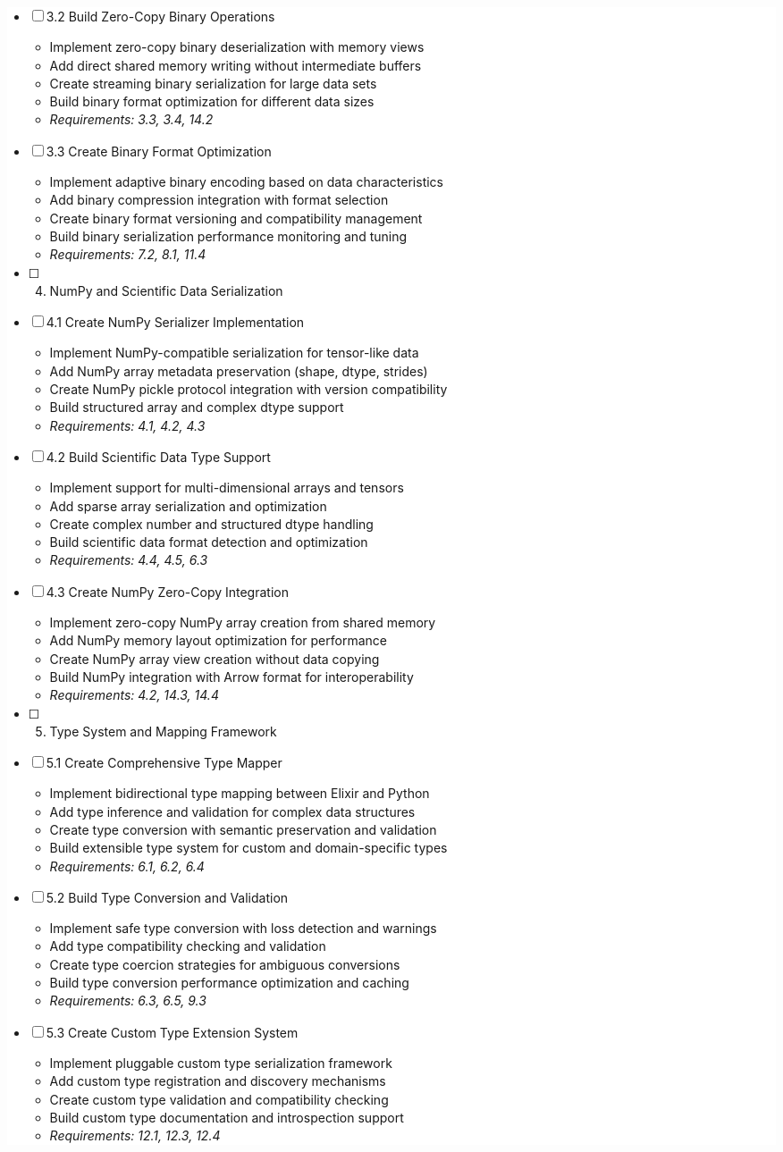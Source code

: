 - [ ] 3.2 Build Zero-Copy Binary Operations
  - Implement zero-copy binary deserialization with memory views
  - Add direct shared memory writing without intermediate buffers
  - Create streaming binary serialization for large data sets
  - Build binary format optimization for different data sizes
  - _Requirements: 3.3, 3.4, 14.2_

- [ ] 3.3 Create Binary Format Optimization
  - Implement adaptive binary encoding based on data characteristics
  - Add binary compression integration with format selection
  - Create binary format versioning and compatibility management
  - Build binary serialization performance monitoring and tuning
  - _Requirements: 7.2, 8.1, 11.4_

- [ ] 4. NumPy and Scientific Data Serialization
- [ ] 4.1 Create NumPy Serializer Implementation
  - Implement NumPy-compatible serialization for tensor-like data
  - Add NumPy array metadata preservation (shape, dtype, strides)
  - Create NumPy pickle protocol integration with version compatibility
  - Build structured array and complex dtype support
  - _Requirements: 4.1, 4.2, 4.3_

- [ ] 4.2 Build Scientific Data Type Support
  - Implement support for multi-dimensional arrays and tensors
  - Add sparse array serialization and optimization
  - Create complex number and structured dtype handling
  - Build scientific data format detection and optimization
  - _Requirements: 4.4, 4.5, 6.3_

- [ ] 4.3 Create NumPy Zero-Copy Integration
  - Implement zero-copy NumPy array creation from shared memory
  - Add NumPy memory layout optimization for performance
  - Create NumPy array view creation without data copying
  - Build NumPy integration with Arrow format for interoperability
  - _Requirements: 4.2, 14.3, 14.4_

- [ ] 5. Type System and Mapping Framework
- [ ] 5.1 Create Comprehensive Type Mapper
  - Implement bidirectional type mapping between Elixir and Python
  - Add type inference and validation for complex data structures
  - Create type conversion with semantic preservation and validation
  - Build extensible type system for custom and domain-specific types
  - _Requirements: 6.1, 6.2, 6.4_

- [ ] 5.2 Build Type Conversion and Validation
  - Implement safe type conversion with loss detection and warnings
  - Add type compatibility checking and validation
  - Create type coercion strategies for ambiguous conversions
  - Build type conversion performance optimization and caching
  - _Requirements: 6.3, 6.5, 9.3_

- [ ] 5.3 Create Custom Type Extension System
  - Implement pluggable custom type serialization framework
  - Add custom type registration and discovery mechanisms
  - Create custom type validation and compatibility checking
  - Build custom type documentation and introspection support
  - _Requirements: 12.1, 12.3, 12.4_
